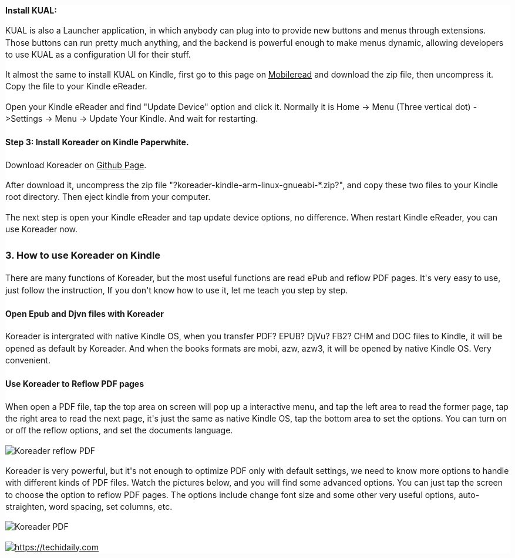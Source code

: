 **Install KUAL:**

KUAL is also a Launcher application, in which anybody can plug into to provide new buttons and menus through extensions. Those buttons can run pretty much anything, and the backend is powerful enough to make menus dynamic, allowing developers to use KUAL as a configuration UI for their stuff.

It almost the same to install KUAL on Kindle, first go to this page on [Mobileread](http://www.mobileread.com/forums/showthread.php?t=203326) and download the zip file, then uncompress it. Copy the file to your Kindle eReader. 

Open your Kindle eReader and find "Update Device" option and click it. Normally it is Home -> Menu (Three vertical dot) ->Settings -> Menu -> Update Your Kindle. And wait for restarting.

#### Step 3: Install Koreader on Kindle Paperwhite.

Download Koreader on [Github Page](https://github.com/koreader/koreader).

After download it, uncompress the zip file "?koreader-kindle-arm-linux-gnueabi-\*.zip?", and copy these two files to your Kindle root directory. Then eject kindle from your computer.

The next step is open your Kindle eReader and tap update device options, no difference. When restart Kindle eReader, you can use Koreader now.

### 3\. How to use Koreader on Kindle

There are many functions of Koreader, but the most useful functions are read ePub and reflow PDF pages. It's very easy to use, just follow the instruction, If you don't know how to use it, let me teach you step by step.

#### Open Epub and Djvn files with Koreader

Koreader is intergrated with native Kindle OS, when you transfer PDF? EPUB? DjVu? FB2? CHM and DOC files to Kindle, it will be opened as default by Koreader. And when the books formats are mobi, azw, azw3, it will be opened by native Kindle OS. Very convenient.

#### Use Koreader to Reflow PDF pages

When open a PDF file, tap the top area on screen will pop up a interactive menu, and tap the left area to read the former page, tap the right area to read the next page, it's just the same as native Kindle OS, tap the bottom area to set the options. You can turn on or off the reflow options, and set the documents language.

![Koreader reflow PDF](http://www.epubor.com/images/uppic/screenshot_pdf_config_menu.png)

Koreader is very powerful, but it's not enough to optimize PDF only with default settings, we need to know more options to handle with different kinds of PDF files. Watch the pictures below, and you will find some advanced options. You can just tap the screen to choose the option to reflow PDF pages. The options include change font size and some other very useful options, auto-straighten, word spacing, set columns, etc.

![Koreader PDF](http://www.epubor.com/images/uppic/kopt-config-dialog-1110.png)


<a href="https://appsumo.8odi.net/c/5597632/2137378/7443" target="_top" id="2137378">
  <img src="//a.impactradius-go.com/display-ad/7443-2137378" border="0" alt="https://techidaily.com" width="600" height="90"/>
</a>
<img height="0" width="0" src="https://appsumo.8odi.net/i/5597632/2137378/7443" style="position:absolute;visibility:hidden;" border="0" />

